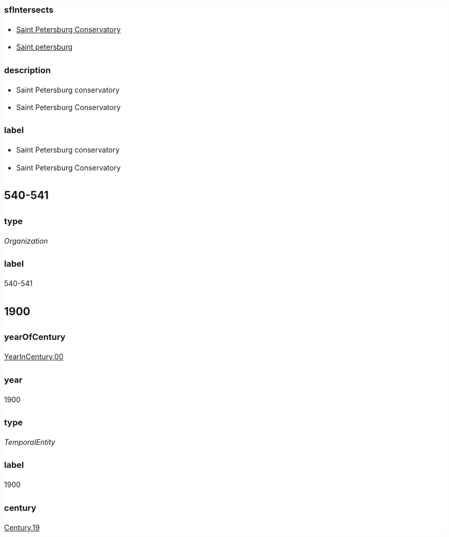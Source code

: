 ### sfIntersects

 - [Saint Petersburg Conservatory](#Saint-Petersburg-Conservatory)

 - [Saint petersburg](#Saint-petersburg)

### description

 - Saint Petersburg conservatory

 - Saint Petersburg Conservatory

### label

 - Saint Petersburg conservatory

 - Saint Petersburg Conservatory

## 540-541

### type


*Organization*

### label


540-541

## 1900

### yearOfCentury


[YearInCentury.00](#YearInCentury.00)

### year


1900

### type


*TemporalEntity*

### label


1900

### century


[Century.19](#Century.19)
